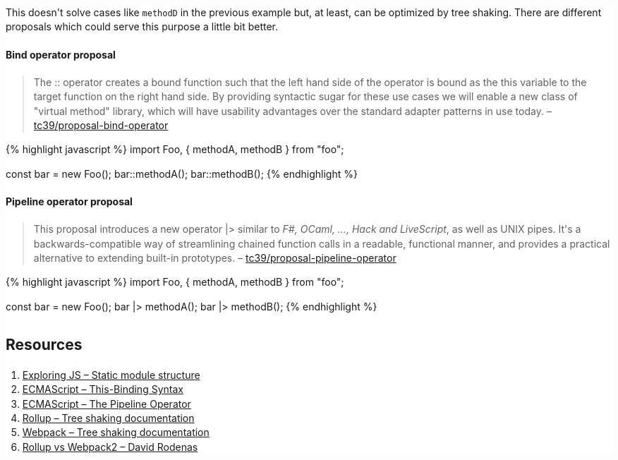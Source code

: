 This doesn't solve cases like `methodD` in the previous example but, at least, can be optimized by tree shaking. There are different proposals which could serve this purpose a little bit better.

#### Bind operator proposal

>The :: operator creates a bound function such that the left hand side of the operator is bound as the this variable to the target function on the right hand side. By providing syntactic sugar for these use cases we will enable a new class of "virtual method" library, which will have usability advantages over the standard adapter patterns in use today. – [tc39/proposal-bind-operator][2]

{% highlight javascript %}
import Foo, { methodA, methodB } from "foo";

const bar = new Foo();
bar::methodA();
bar::methodB();
{% endhighlight %}

#### Pipeline operator proposal

>This proposal introduces a new operator \|\> similar to _F#, OCaml, …, Hack and LiveScript_, as well as UNIX pipes. It's a backwards-compatible way of streamlining chained function calls in a readable, functional manner, and provides a practical alternative to extending built-in prototypes. – [tc39/proposal-pipeline-operator][3]

{% highlight javascript %}
import Foo, { methodA, methodB } from "foo";

const bar = new Foo();
bar |> methodA();
bar |> methodB();
{% endhighlight %}

## Resources

1. [Exploring JS – Static module structure][1]
2. [ECMAScript – This-Binding Syntax][2]
3. [ECMAScript – The Pipeline Operator][3]
4. [Rollup – Tree shaking documentation][4]
5. [Webpack – Tree shaking documentation][7]
6. [Rollup vs Webpack2 – David Rodenas][5]

[1]: http://exploringjs.com/es6/ch_modules.html#static-module-structure "Exploring JS – Static module structure"
[2]: https://github.com/tc39/proposal-bind-operator "ECMAScript This-Binding Syntax"
[3]: https://github.com/tc39/proposal-pipeline-operator "ESNext Proposal: The Pipeline Operator"
[4]: https://rollupjs.org/guide/en#tree-shaking "Rollup – Tree shaking documentation"
[5]: http://david-rodenas.com/posts/rollup-vs-webpack-and-tree-shaking "Rollup vs. Webpack – Tree shaking"
[6]: https://palantir.github.io/tslint/rules/no-default-export/ "TSLint rules – no default export"
[7]: https://webpack.js.org/guides/tree-shaking/ "Webpack – Tree shaking documentation"
